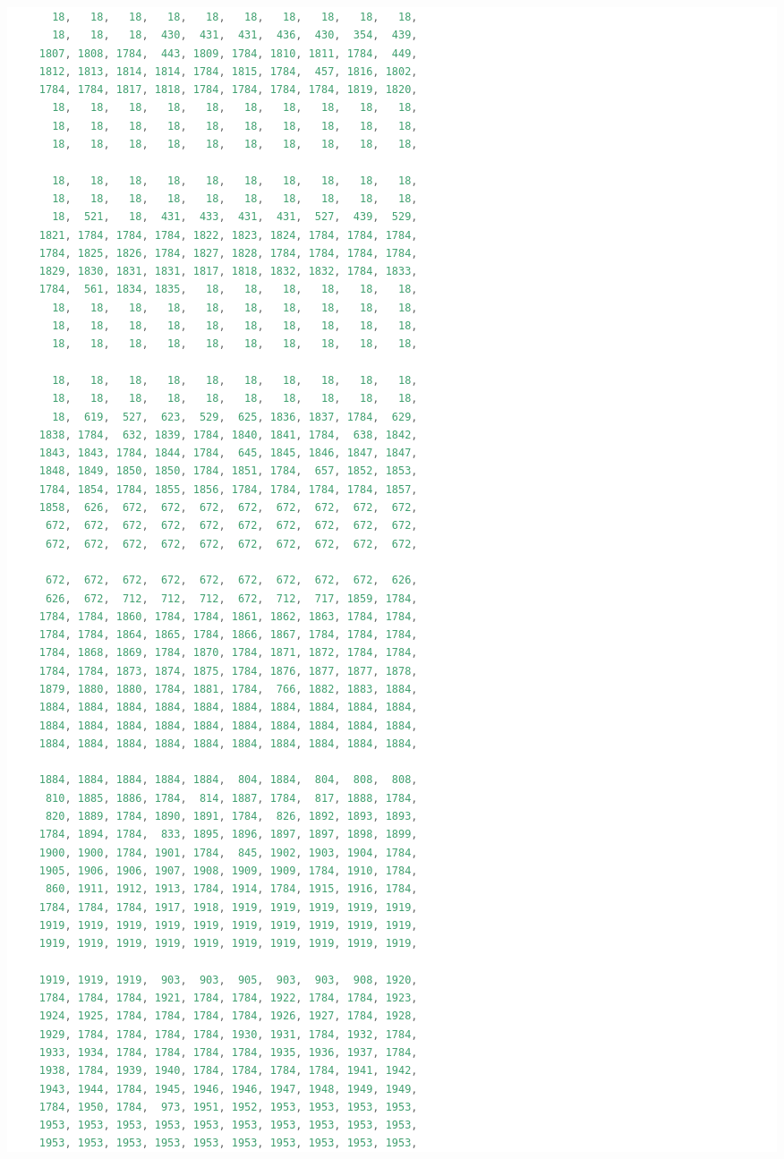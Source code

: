 ```cpp
       18,   18,   18,   18,   18,   18,   18,   18,   18,   18,
       18,   18,   18,  430,  431,  431,  436,  430,  354,  439,
     1807, 1808, 1784,  443, 1809, 1784, 1810, 1811, 1784,  449,
     1812, 1813, 1814, 1814, 1784, 1815, 1784,  457, 1816, 1802,
     1784, 1784, 1817, 1818, 1784, 1784, 1784, 1784, 1819, 1820,
       18,   18,   18,   18,   18,   18,   18,   18,   18,   18,
       18,   18,   18,   18,   18,   18,   18,   18,   18,   18,
       18,   18,   18,   18,   18,   18,   18,   18,   18,   18,

       18,   18,   18,   18,   18,   18,   18,   18,   18,   18,
       18,   18,   18,   18,   18,   18,   18,   18,   18,   18,
       18,  521,   18,  431,  433,  431,  431,  527,  439,  529,
     1821, 1784, 1784, 1784, 1822, 1823, 1824, 1784, 1784, 1784,
     1784, 1825, 1826, 1784, 1827, 1828, 1784, 1784, 1784, 1784,
     1829, 1830, 1831, 1831, 1817, 1818, 1832, 1832, 1784, 1833,
     1784,  561, 1834, 1835,   18,   18,   18,   18,   18,   18,
       18,   18,   18,   18,   18,   18,   18,   18,   18,   18,
       18,   18,   18,   18,   18,   18,   18,   18,   18,   18,
       18,   18,   18,   18,   18,   18,   18,   18,   18,   18,

       18,   18,   18,   18,   18,   18,   18,   18,   18,   18,
       18,   18,   18,   18,   18,   18,   18,   18,   18,   18,
       18,  619,  527,  623,  529,  625, 1836, 1837, 1784,  629,
     1838, 1784,  632, 1839, 1784, 1840, 1841, 1784,  638, 1842,
     1843, 1843, 1784, 1844, 1784,  645, 1845, 1846, 1847, 1847,
     1848, 1849, 1850, 1850, 1784, 1851, 1784,  657, 1852, 1853,
     1784, 1854, 1784, 1855, 1856, 1784, 1784, 1784, 1784, 1857,
     1858,  626,  672,  672,  672,  672,  672,  672,  672,  672,
      672,  672,  672,  672,  672,  672,  672,  672,  672,  672,
      672,  672,  672,  672,  672,  672,  672,  672,  672,  672,

      672,  672,  672,  672,  672,  672,  672,  672,  672,  626,
      626,  672,  712,  712,  712,  672,  712,  717, 1859, 1784,
     1784, 1784, 1860, 1784, 1784, 1861, 1862, 1863, 1784, 1784,
     1784, 1784, 1864, 1865, 1784, 1866, 1867, 1784, 1784, 1784,
     1784, 1868, 1869, 1784, 1870, 1784, 1871, 1872, 1784, 1784,
     1784, 1784, 1873, 1874, 1875, 1784, 1876, 1877, 1877, 1878,
     1879, 1880, 1880, 1784, 1881, 1784,  766, 1882, 1883, 1884,
     1884, 1884, 1884, 1884, 1884, 1884, 1884, 1884, 1884, 1884,
     1884, 1884, 1884, 1884, 1884, 1884, 1884, 1884, 1884, 1884,
     1884, 1884, 1884, 1884, 1884, 1884, 1884, 1884, 1884, 1884,

     1884, 1884, 1884, 1884, 1884,  804, 1884,  804,  808,  808,
      810, 1885, 1886, 1784,  814, 1887, 1784,  817, 1888, 1784,
      820, 1889, 1784, 1890, 1891, 1784,  826, 1892, 1893, 1893,
     1784, 1894, 1784,  833, 1895, 1896, 1897, 1897, 1898, 1899,
     1900, 1900, 1784, 1901, 1784,  845, 1902, 1903, 1904, 1784,
     1905, 1906, 1906, 1907, 1908, 1909, 1909, 1784, 1910, 1784,
      860, 1911, 1912, 1913, 1784, 1914, 1784, 1915, 1916, 1784,
     1784, 1784, 1784, 1917, 1918, 1919, 1919, 1919, 1919, 1919,
     1919, 1919, 1919, 1919, 1919, 1919, 1919, 1919, 1919, 1919,
     1919, 1919, 1919, 1919, 1919, 1919, 1919, 1919, 1919, 1919,

     1919, 1919, 1919,  903,  903,  905,  903,  903,  908, 1920,
     1784, 1784, 1784, 1921, 1784, 1784, 1922, 1784, 1784, 1923,
     1924, 1925, 1784, 1784, 1784, 1784, 1926, 1927, 1784, 1928,
     1929, 1784, 1784, 1784, 1784, 1930, 1931, 1784, 1932, 1784,
     1933, 1934, 1784, 1784, 1784, 1784, 1935, 1936, 1937, 1784,
     1938, 1784, 1939, 1940, 1784, 1784, 1784, 1784, 1941, 1942,
     1943, 1944, 1784, 1945, 1946, 1946, 1947, 1948, 1949, 1949,
     1784, 1950, 1784,  973, 1951, 1952, 1953, 1953, 1953, 1953,
     1953, 1953, 1953, 1953, 1953, 1953, 1953, 1953, 1953, 1953,
     1953, 1953, 1953, 1953, 1953, 1953, 1953, 1953, 1953, 1953,
```